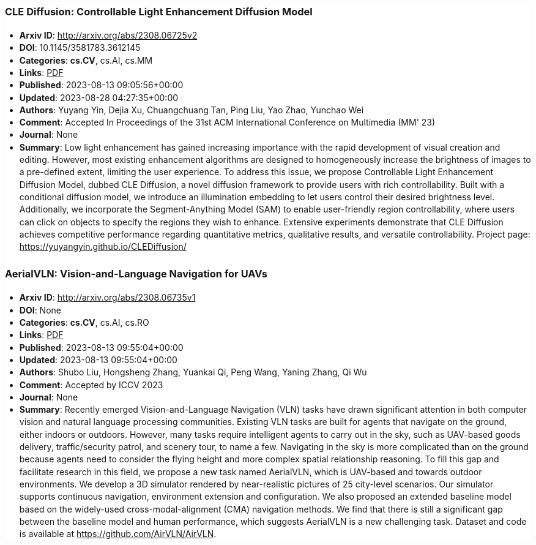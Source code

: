 

### CLE Diffusion: Controllable Light Enhancement Diffusion Model
- **Arxiv ID**: http://arxiv.org/abs/2308.06725v2
- **DOI**: 10.1145/3581783.3612145
- **Categories**: **cs.CV**, cs.AI, cs.MM
- **Links**: [PDF](http://arxiv.org/pdf/2308.06725v2)
- **Published**: 2023-08-13 09:05:56+00:00
- **Updated**: 2023-08-28 04:27:35+00:00
- **Authors**: Yuyang Yin, Dejia Xu, Chuangchuang Tan, Ping Liu, Yao Zhao, Yunchao Wei
- **Comment**: Accepted In Proceedings of the 31st ACM International Conference on
  Multimedia (MM' 23)
- **Journal**: None
- **Summary**: Low light enhancement has gained increasing importance with the rapid development of visual creation and editing. However, most existing enhancement algorithms are designed to homogeneously increase the brightness of images to a pre-defined extent, limiting the user experience. To address this issue, we propose Controllable Light Enhancement Diffusion Model, dubbed CLE Diffusion, a novel diffusion framework to provide users with rich controllability. Built with a conditional diffusion model, we introduce an illumination embedding to let users control their desired brightness level. Additionally, we incorporate the Segment-Anything Model (SAM) to enable user-friendly region controllability, where users can click on objects to specify the regions they wish to enhance. Extensive experiments demonstrate that CLE Diffusion achieves competitive performance regarding quantitative metrics, qualitative results, and versatile controllability. Project page: https://yuyangyin.github.io/CLEDiffusion/



### AerialVLN: Vision-and-Language Navigation for UAVs
- **Arxiv ID**: http://arxiv.org/abs/2308.06735v1
- **DOI**: None
- **Categories**: **cs.CV**, cs.AI, cs.RO
- **Links**: [PDF](http://arxiv.org/pdf/2308.06735v1)
- **Published**: 2023-08-13 09:55:04+00:00
- **Updated**: 2023-08-13 09:55:04+00:00
- **Authors**: Shubo Liu, Hongsheng Zhang, Yuankai Qi, Peng Wang, Yaning Zhang, Qi Wu
- **Comment**: Accepted by ICCV 2023
- **Journal**: None
- **Summary**: Recently emerged Vision-and-Language Navigation (VLN) tasks have drawn significant attention in both computer vision and natural language processing communities. Existing VLN tasks are built for agents that navigate on the ground, either indoors or outdoors. However, many tasks require intelligent agents to carry out in the sky, such as UAV-based goods delivery, traffic/security patrol, and scenery tour, to name a few. Navigating in the sky is more complicated than on the ground because agents need to consider the flying height and more complex spatial relationship reasoning. To fill this gap and facilitate research in this field, we propose a new task named AerialVLN, which is UAV-based and towards outdoor environments. We develop a 3D simulator rendered by near-realistic pictures of 25 city-level scenarios. Our simulator supports continuous navigation, environment extension and configuration. We also proposed an extended baseline model based on the widely-used cross-modal-alignment (CMA) navigation methods. We find that there is still a significant gap between the baseline model and human performance, which suggests AerialVLN is a new challenging task. Dataset and code is available at https://github.com/AirVLN/AirVLN.
